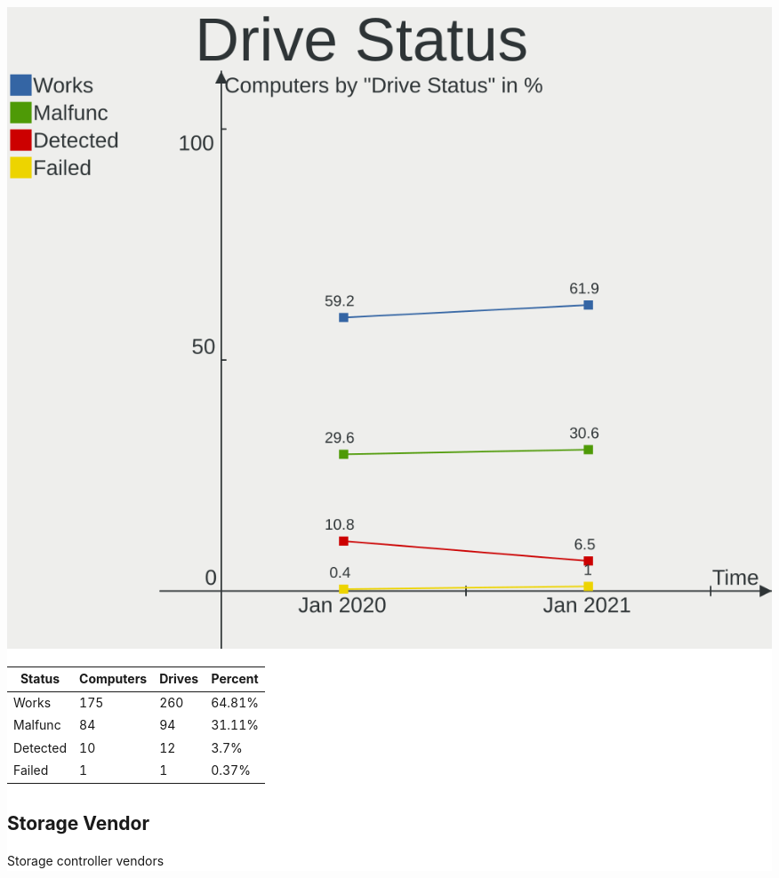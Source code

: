 ![Drive Status](./images/line_chart/drive_status.svg)

| Status   | Computers | Drives | Percent |
|----------|-----------|--------|---------|
| Works    | 175       | 260    | 64.81%  |
| Malfunc  | 84        | 94     | 31.11%  |
| Detected | 10        | 12     | 3.7%    |
| Failed   | 1         | 1      | 0.37%   |

Storage Vendor
--------------

Storage controller vendors
